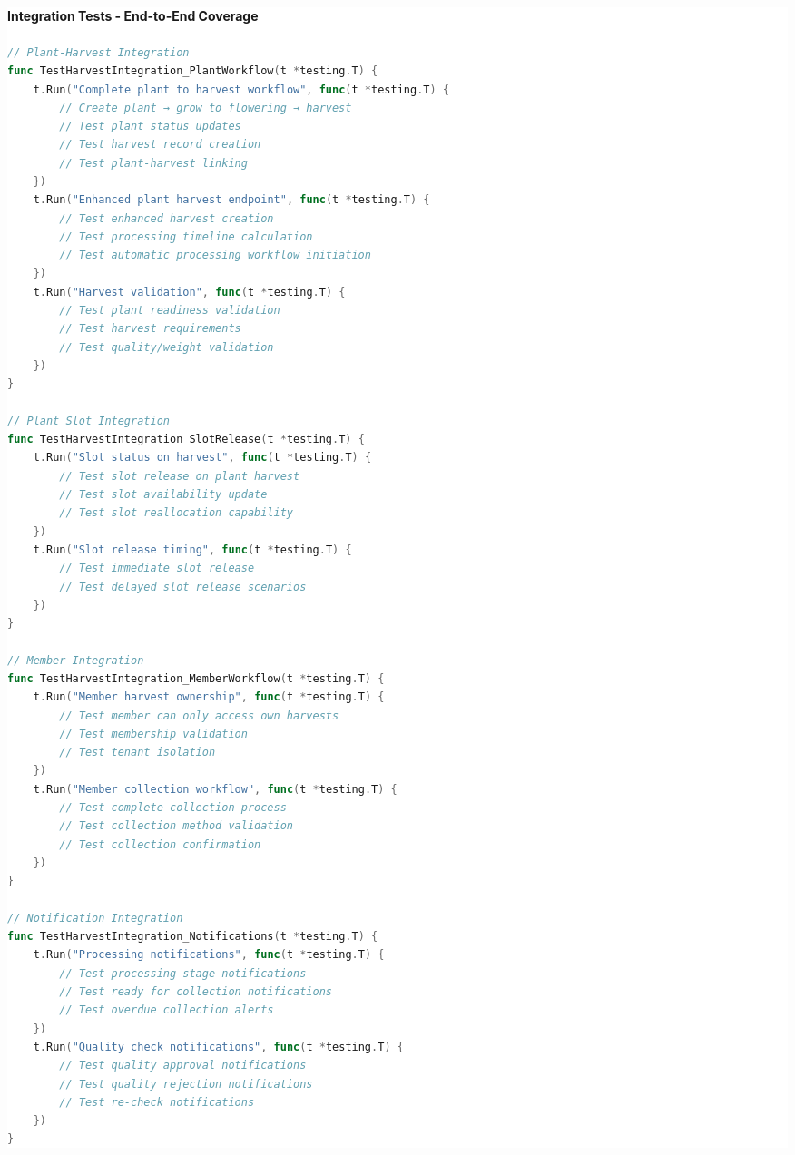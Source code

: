 #### Integration Tests - End-to-End Coverage

```go
// Plant-Harvest Integration
func TestHarvestIntegration_PlantWorkflow(t *testing.T) {
    t.Run("Complete plant to harvest workflow", func(t *testing.T) {
        // Create plant → grow to flowering → harvest
        // Test plant status updates
        // Test harvest record creation
        // Test plant-harvest linking
    })
    t.Run("Enhanced plant harvest endpoint", func(t *testing.T) {
        // Test enhanced harvest creation
        // Test processing timeline calculation
        // Test automatic processing workflow initiation
    })
    t.Run("Harvest validation", func(t *testing.T) {
        // Test plant readiness validation
        // Test harvest requirements
        // Test quality/weight validation
    })
}

// Plant Slot Integration
func TestHarvestIntegration_SlotRelease(t *testing.T) {
    t.Run("Slot status on harvest", func(t *testing.T) {
        // Test slot release on plant harvest
        // Test slot availability update
        // Test slot reallocation capability
    })
    t.Run("Slot release timing", func(t *testing.T) {
        // Test immediate slot release
        // Test delayed slot release scenarios
    })
}

// Member Integration
func TestHarvestIntegration_MemberWorkflow(t *testing.T) {
    t.Run("Member harvest ownership", func(t *testing.T) {
        // Test member can only access own harvests
        // Test membership validation
        // Test tenant isolation
    })
    t.Run("Member collection workflow", func(t *testing.T) {
        // Test complete collection process
        // Test collection method validation
        // Test collection confirmation
    })
}

// Notification Integration
func TestHarvestIntegration_Notifications(t *testing.T) {
    t.Run("Processing notifications", func(t *testing.T) {
        // Test processing stage notifications
        // Test ready for collection notifications
        // Test overdue collection alerts
    })
    t.Run("Quality check notifications", func(t *testing.T) {
        // Test quality approval notifications
        // Test quality rejection notifications
        // Test re-check notifications
    })
}

```